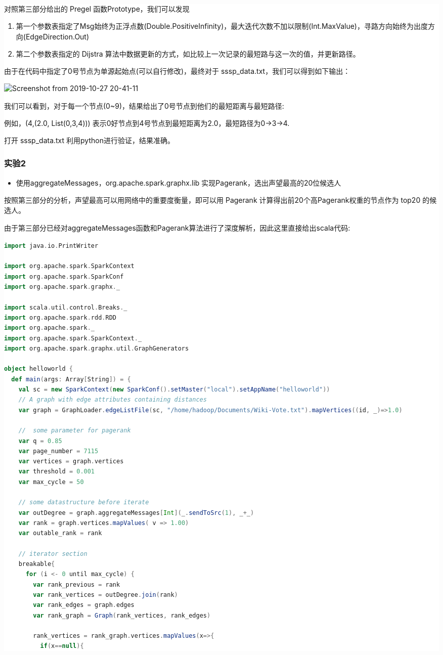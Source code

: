 对照第三部分给出的 Pregel 函数Prototype，我们可以发现

1) 第一个参数表指定了Msg始终为正浮点数(Double.PositiveInfinity)，最大迭代次数不加以限制(Int.MaxValue)，寻路方向始终为出度方向(EdgeDirection.Out)

2) 第二个参数表指定的 Dijstra 算法中数据更新的方式，如比较上一次记录的最短路与这一次的值，并更新路径。

由于在代码中指定了0号节点为单源起始点(可以自行修改)，最终对于 sssp_data.txt，我们可以得到如下输出：

![Screenshot from 2019-10-27 20-41-11](http://kylinhub.oss-cn-shanghai.aliyuncs.com/2019-10-28-Screenshot%20from%202019-10-27%2020-41-11.png)

我们可以看到，对于每一个节点(0~9)，结果给出了0号节点到他们的最短距离与最短路径:

例如，(4,(2.0, List(0,3,4))) 表示0好节点到4号节点到最短距离为2.0，最短路径为0->3->4.

打开 sssp_data.txt 利用python进行验证，结果准确。



### 实验2

- 使用aggregateMessages，org.apache.spark.graphx.lib 实现Pagerank，选出声望最高的20位候选人

按照第三部分的分析，声望最高可以用网络中的重要度衡量，即可以用 Pagerank 计算得出前20个高Pagerank权重的节点作为 top20 的候选人。

由于第三部分已经对aggregateMessages函数和Pagerank算法进行了深度解析，因此这里直接给出scala代码:

```scala
import java.io.PrintWriter

import org.apache.spark.SparkContext
import org.apache.spark.SparkConf
import org.apache.spark.graphx._

import scala.util.control.Breaks._
import org.apache.spark.rdd.RDD
import org.apache.spark._
import org.apache.spark.SparkContext._
import org.apache.spark.graphx.util.GraphGenerators

object helloworld {
  def main(args: Array[String]) = {
    val sc = new SparkContext(new SparkConf().setMaster("local").setAppName("helloworld"))
    // A graph with edge attributes containing distances
    var graph = GraphLoader.edgeListFile(sc, "/home/hadoop/Documents/Wiki-Vote.txt").mapVertices((id, _)=>1.0)
    
    //  some parameter for pagerank
    var q = 0.85
    var page_number = 7115
    var vertices = graph.vertices
    var threshold = 0.001
    var max_cycle = 50

    // some datastructure before iterate
    var outDegree = graph.aggregateMessages[Int](_.sendToSrc(1), _+_)
    var rank = graph.vertices.mapValues( v => 1.00)
    var outable_rank = rank
    
    // iterator section
    breakable{
      for (i <- 0 until max_cycle) {
        var rank_previous = rank
        var rank_vertices = outDegree.join(rank)
        var rank_edges = graph.edges
        var rank_graph = Graph(rank_vertices, rank_edges)

        rank_vertices = rank_graph.vertices.mapValues(x=>{
          if(x==null){
```